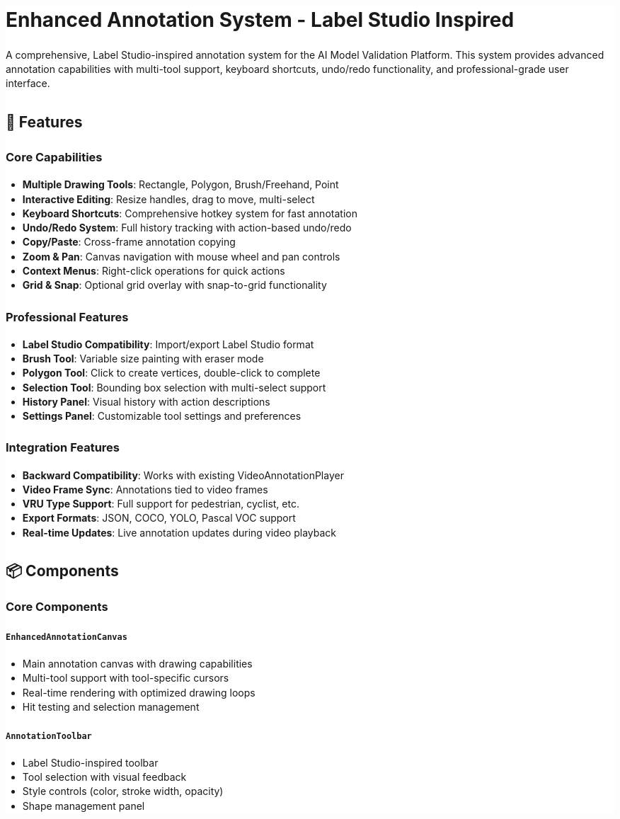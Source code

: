 # Enhanced Annotation System - Label Studio Inspired

A comprehensive, Label Studio-inspired annotation system for the AI Model Validation Platform. This system provides advanced annotation capabilities with multi-tool support, keyboard shortcuts, undo/redo functionality, and professional-grade user interface.

## 🚀 Features

### Core Capabilities
- **Multiple Drawing Tools**: Rectangle, Polygon, Brush/Freehand, Point
- **Interactive Editing**: Resize handles, drag to move, multi-select
- **Keyboard Shortcuts**: Comprehensive hotkey system for fast annotation
- **Undo/Redo System**: Full history tracking with action-based undo/redo
- **Copy/Paste**: Cross-frame annotation copying
- **Zoom & Pan**: Canvas navigation with mouse wheel and pan controls
- **Context Menus**: Right-click operations for quick actions
- **Grid & Snap**: Optional grid overlay with snap-to-grid functionality

### Professional Features
- **Label Studio Compatibility**: Import/export Label Studio format
- **Brush Tool**: Variable size painting with eraser mode
- **Polygon Tool**: Click to create vertices, double-click to complete
- **Selection Tool**: Bounding box selection with multi-select support
- **History Panel**: Visual history with action descriptions
- **Settings Panel**: Customizable tool settings and preferences

### Integration Features
- **Backward Compatibility**: Works with existing VideoAnnotationPlayer
- **Video Frame Sync**: Annotations tied to video frames
- **VRU Type Support**: Full support for pedestrian, cyclist, etc.
- **Export Formats**: JSON, COCO, YOLO, Pascal VOC support
- **Real-time Updates**: Live annotation updates during video playback

## 📦 Components

### Core Components

#### `EnhancedAnnotationCanvas`
- Main annotation canvas with drawing capabilities
- Multi-tool support with tool-specific cursors
- Real-time rendering with optimized drawing loops
- Hit testing and selection management

#### `AnnotationToolbar` 
- Label Studio-inspired toolbar
- Tool selection with visual feedback
- Style controls (color, stroke width, opacity)
- Shape management panel
